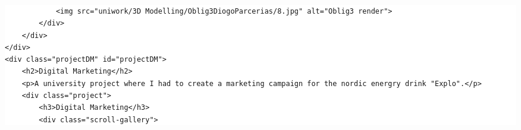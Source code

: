                 <img src="uniwork/3D Modelling/Oblig3DiogoParcerias/8.jpg" alt="Oblig3 render">
            </div>
        </div>
    </div>
    <div class="projectDM" id="projectDM">
        <h2>Digital Marketing</h2>
        <p>A university project where I had to create a marketing campaign for the nordic energry drink "Explo".</p>
        <div class="project">
            <h3>Digital Marketing</h3>
            <div class="scroll-gallery">
